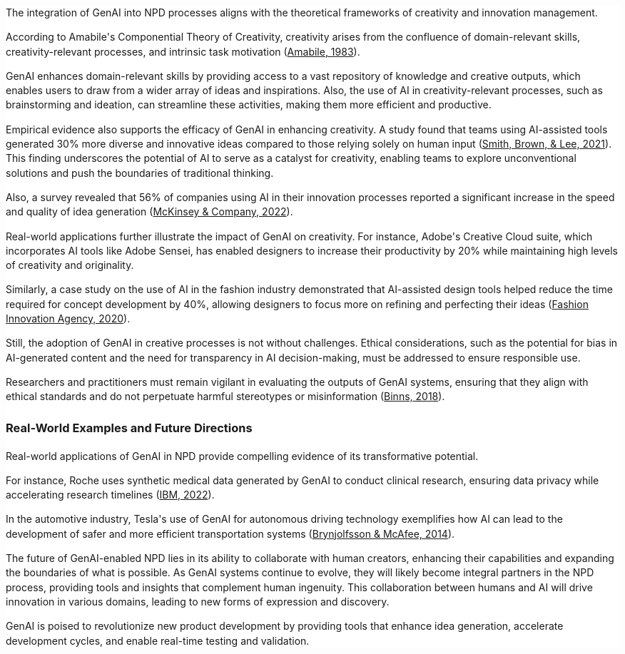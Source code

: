 The integration of GenAI into NPD processes aligns with the theoretical frameworks of creativity and innovation management.

According to Amabile's Componential Theory of Creativity, creativity arises from the confluence of domain-relevant skills, creativity-relevant processes, and intrinsic task motivation ([Amabile, 1983][57]).

GenAI enhances domain-relevant skills by providing access to a vast repository of knowledge and creative outputs, which enables users to draw from a wider array of ideas and inspirations. Also, the use of AI in creativity-relevant processes, such as brainstorming and ideation, can streamline these activities, making them more efficient and productive.

Empirical evidence also supports the efficacy of GenAI in enhancing creativity. A study found that teams using AI-assisted tools generated 30% more diverse and innovative ideas compared to those relying solely on human input ([Smith, Brown, & Lee, 2021][58]). This finding underscores the potential of AI to serve as a catalyst for creativity, enabling teams to explore unconventional solutions and push the boundaries of traditional thinking.

Also, a survey revealed that 56% of companies using AI in their innovation processes reported a significant increase in the speed and quality of idea generation ([McKinsey & Company, 2022][59]).

Real-world applications further illustrate the impact of GenAI on creativity. For instance, Adobe's Creative Cloud suite, which incorporates AI tools like Adobe Sensei, has enabled designers to increase their productivity by 20% while maintaining high levels of creativity and originality.

Similarly, a case study on the use of AI in the fashion industry demonstrated that AI-assisted design tools helped reduce the time required for concept development by 40%, allowing designers to focus more on refining and perfecting their ideas ([Fashion Innovation Agency, 2020][60]).

Still, the adoption of GenAI in creative processes is not without challenges. Ethical considerations, such as the potential for bias in AI-generated content and the need for transparency in AI decision-making, must be addressed to ensure responsible use.

Researchers and practitioners must remain vigilant in evaluating the outputs of GenAI systems, ensuring that they align with ethical standards and do not perpetuate harmful stereotypes or misinformation ([Binns, 2018][61]).

### Real-World Examples and Future Directions

Real-world applications of GenAI in NPD provide compelling evidence of its transformative potential.

For instance, Roche uses synthetic medical data generated by GenAI to conduct clinical research, ensuring data privacy while accelerating research timelines ([IBM, 2022][62]).

In the automotive industry, Tesla's use of GenAI for autonomous driving technology exemplifies how AI can lead to the development of safer and more efficient transportation systems ([Brynjolfsson & McAfee, 2014][63]).

The future of GenAI-enabled NPD lies in its ability to collaborate with human creators, enhancing their capabilities and expanding the boundaries of what is possible. As GenAI systems continue to evolve, they will likely become integral partners in the NPD process, providing tools and insights that complement human ingenuity. This collaboration between humans and AI will drive innovation in various domains, leading to new forms of expression and discovery.

GenAI is poised to revolutionize new product development by providing tools that enhance idea generation, accelerate development cycles, and enable real-time testing and validation.


[1]: https://ideas.repec.org/a/eee/jbrese/v175y2024ics0148296324000468.html
[2]: https://lunartech.ai/
[3]: https://www.gartner.com/en/articles/beyond-chatgpt-the-future-of-generative-ai-for-enterprises
[4]: https://www.gartner.com/en/articles/beyond-chatgpt-the-future-of-generative-ai-for-enterprises
[5]: https://www.gartner.com/en/articles/beyond-chatgpt-the-future-of-generative-ai-for-enterprises
[6]: #chapter-1-genai-and-innovation-types
[7]: #chapter-2-genai-dominant-designs-and-technology-evolution
[8]: #chapter-3-scientific-and-artistic-creativity-and-genai-enabled-innovations
[9]: #chapter-4-genai-and-new-product-development
[10]: #chapter-5-genai-agency-and-ecosystems
[11]: #chapter-6-ethical-use-of-genai
[12]: #chapter-7-organizational-design-and-boundaries-for-genai-enabled-innovation
[13]: https://research.ibm.com/blog/what-is-generative-AI
[14]: https://www.nature.com/articles/s42004-018-0068-1
[15]: https://www.ibm.com/blogs/research/2022/01/synthetic-data/
[16]: https://www.foley.com/insights/publications/2024/06/how-should-businesses-implement-artificial-intelligence-tools-legally
[17]: https://www.ibm.com/blogs/research/2022/01/synthetic-data/
[18]: https://www.semanticscholar.org/paper/The-Adoption-of-Radical-and-Incremental-An-Analysis-Dewar-Dutton/aaedcb07aa9cc19620d9adb9fb85939bce71b7cb
[19]: https://www.microsoft.com/en-us/research/project/generative-chemistry/
[20]: https://www.simon-kucher.com/en/insights/how-chatgpt-can-transform-your-marketing-strategy
[21]: https://en.wikipedia.org/wiki/Dominant_design
[22]: https://www.hbs.edu/faculty/Pages/item.aspx?num=3391
[23]: https://en.wikipedia.org/wiki/Generative_adversarial_network
[24]: https://proceedings.neurips.cc/paper_files/paper/2017/file/3f5ee243547dee91fbd053c1c4a845aa-Paper.pdf
[25]: https://arxiv.org/abs/1406.2661
[26]: https://www.reuters.com/technology/chatgpt-sets-record-fastest-growing-user-base-analyst-note-2023-02-01/
[27]: https://www.theguardian.com/technology/2023/feb/02/chatgpt-100-million-users-open-ai-fastest-growing-app
[28]: https://en.wikipedia.org/wiki/Technology_lifecycle
[29]: https://www.gartner.com/en/articles/beyond-chatgpt-the-future-of-generative-ai-for-enterprises
[30]: https://proceedings.neurips.cc/paper_files/paper/2017/file/3f5ee243547dee91fbd053c1c4a845aa-Paper.pdf
[31]: https://www.calls9.com/blogs/8-generative-ai-use-case-in-healthcare
[32]: https://saxon.ai/blogs/9-innovative-use-cases-of-generative-ai-in-healthcare/
[33]: https://www.mckinsey.com/industries/healthcare/our-insights/tackling-healthcares-biggest-burdens-with-generative-ai
[34]: https://www.armadainternational.com/2023/10/why-the-military-needs-generative-ai/
[35]: https://vantiq.com/real-time-generative-ai-military/
[36]: https://www.calls9.com/blogs/8-generative-ai-use-case-in-healthcare
[37]: https://www.nextgov.com/ideas/2024/04/4-ways-generative-ai-will-improve-federal-government/396017/
[38]: https://www.pecan.ai/blog/top-6-genai-use-cases/
[39]: https://www.scirp.org/reference/referencespapers?referenceid=3166319
[40]: https://www.hbs.edu/ris/Publication%2520Files/12-096.pdf
[41]: https://www.shma.co.uk/our-thoughts/administration-analysis-2023/
[42]: https://www.scribd.com/document/391799571/Guilford-1967
[43]: https://www.microsoft.com/en-us/research/project/generative-chemistry/
[44]: https://midas.umich.edu/ai-in-research/
[45]: https://www.nber.org/papers/w24449
[46]: https://news.mit.edu/2023/ai-research-integrity-0323
[47]: https://arxiv.org/abs/1706.03762
[48]: https://arxiv.org/abs/1406.2661
[49]: https://www.horizonpeakconsulting.com/ai-writing-tools/
[50]: https://pubs.acs.org/doi/10.1021/acs.jmedchem.7b01449
[51]: https://www.theverge.com/2022/11/10/23451556/south-korea-deepfake-news-anchor-mbn
[52]: https://hbr.org/2018/01/artificial-intelligence-for-the-real-world
[53]: https://www.foreignaffairs.com/articles/united-states/2014-07-01/innovation-competition
[54]: https://www.ibm.com/cloud/blog/github-copilot
[55]: https://digitalskillsjobs.europa.eu/en/latest/news/github-copilot-ai-powered-coding-assistant
[56]: https://www.researchgate.net/publication/379400704_Does_Human_Creativity_Matter_in_the_Age_of_Generative_AI
[57]: https://psycnet.apa.org/doi/10.1037/0022-3514.45.2.357
[58]: https://www.tandfonline.com/doi/abs/10.1080/10400419.2021.1886585
[59]: https://www.mckinsey.com/capabilities/quantumblack/our-insights/the-state-of-ai-in-2022-and-a-half-decade-in-review
[60]: https://www.fashioninnovationagency.com
[61]: https://dl.acm.org/doi/10.1145/3287560.3287584
[62]: https://research.ibm.com/blog/ai-discovery-with-limited-data
[63]: https://www.wwnorton.com/books/9780393239355
[64]: https://innovationstarter.bg/wp-content/uploads/2022/11/nelson-and-winter-1977.pdf
[65]: https://ppl-ai-file-upload.s3.amazonaws.com/web/direct-files/15359851/31fe728c-70bb-4266-99d4-b409ae5617a2/1-s2.0-S0148296324000468-main.pdf
[66]: https://ppl-ai-file-upload.s3.amazonaws.com/web/direct-files/15359851/31fe728c-70bb-4266-99d4-b409ae5617a2/1-s2.0-S0148296324000468-main.pdf
[67]: https://ppl-ai-file-upload.s3.amazonaws.com/web/direct-files/15359851/31fe728c-70bb-4266-99d4-b409ae5617a2/1-s2.0-S0148296324000468-main.pdf
[68]: https://link.springer.com/article/10.1007/s11023-020-09548-1
[69]: https://www.nber.org/papers/w24449
[70]: https://calypsoai.com/ethical-considerations-in-generative-ai-deployment/
[71]: https://calypsoai.com/ethical-considerations-in-generative-ai-deployment/
[72]: https://arxiv.org/abs/2302.06590
[73]: https://www.intuition.com/ai-ethics-what-are-its-key-principles/
[74]: https://www.ncbi.nlm.nih.gov/pmc/articles/PMC10955400/
[75]: https://thenewstack.io/how-generative-ai-coding-assistants-increase-developer-velocity/
[76]: https://community.aws/content/2e3UKxemiCcbpiivcBOAfE3RZyt/how-good-are-ai-companions-it-depends?lang=en
[77]: https://www.intuition.com/ai-ethics-what-are-its-key-principles/
[78]: https://www.acm.org/binaries/content/assets/public-policy/ustpc-approved-generative-ai-principles
[79]: https://www.ncbi.nlm.nih.gov/pmc/articles/PMC10955400/
[80]: https://calypsoai.com/ethical-considerations-in-generative-ai-deployment/
[81]: https://www.acm.org/binaries/content/assets/public-policy/ustpc-approved-generative-ai-principles
[82]: https://www.linkedin.com/pulse/challenges-auditing-generative-ai-mr-ashley-moore
[83]: https://pdf.sciencedirectassets.com/271680/1-s2.0-S0148296324X00028/1-s2.0-S0148296324000468/main.pdf?X-Amz-Security-Token=IQoJb3JpZ2luX2VjEJf%2F%2F%2F%2F%2F%2F%2F%2F%2F%2FwEaCXVzLWVhc3QtMSJGMEQCIFm2JZVbd373xyUbcy9cjEJdkqHPv6fN3ZalJMLPjYvlAiBpvvf7ROrdgq5ez7%2FqUuYWKuSBij5LX2eMkV38fCgscyqzBQhAEAUaDDA1OTAwMzU0Njg2NSIMCwv5pE7%2BDDVl57YLKpAFUzxfHc9VQ%2BWnTVCSoF%2Bi0Vj%2BnheSG8qlaqa2xdlHaaOf65yC7ygTtL3P58CiNsdEaFpvwoDgYgtC3jGcnKtu73hIXZmUFiq2FRnBGiQxc5axAU78W5WvOtaSvMUxoxkn2kkvljtmqs7ObaBgXhheD0tEYA2tXibqRtq%2FiJ2khG8gk3ll9%2Bed3M5QR8lcKDz05CVY2WURILQc1t1IFEW2mYQka1Dp66iCW0aw9fMDpQVcstA8fsgCoumeVTdXcelofUNx8DGrZAbKd43xbuM1CChUCBI%2FzSd8POzuudee9cSz1Z8%2Bq3wWP512mF10pf1JyM7TBCScQ0EX%2FfSD74Bqc3bWbsCzbcMrv3ca7I1cO9EGmMXNSdMVbYOK8%2FS0%2F6CUMgliJWqxywKc22DJ2JMaKGSCQ%2B7%2FPW6688EttNtqRJreOuEaAtT1gG5xyrDeDu8XAmxUIbaL7MzN0%2FrkBsk95M7TXZba0CMY1c5zd6j2FkP7eyC6o1Hxz2dI9oHVtYop6Hy4vibcNRsDdGglk1VXfnCPYZAqZOSrkFzOemysivWX8C30UQb5jYJMrduVw9bfXweEoHMFo0w0UKuFgdSFyVTBjIlk3lYgeE66lhYZ4mGEge%2Ba6qpNv%2BvndXykKaHS46a937v8p4tbsdrwNnIWXmXlcv88K6iD%2BoS5myr96VvZa%2Ba1o%2FD7y8j3dBWYX4V%2BDAeXARMFavQyG3YYvC9pCf%2Bq4YmY%2F%2FyXHdon%2Bfph02u%2FhDMmejfqCy6W%2F2rc34gWQ5baPoroL%2FmvTYk3onOGjp5Sk4Sf0y0evM%2BVBJYs6EUxUuWkltaq4sY%2F%2BoxG%2FxPZDGfW9NHuaoDkOTnbpvih2cUXg9BzI4iXnn9cn8VohKAw%2F6bPswY6sgFcwP3P0%2Fo29tA8mO9frTDHOEqJ6i0U0tLtP%2BkXGUKgWZCuS8AHWN93K2VKLXNyQqegNI1MtaqFrc9Ifp9iLJopfwcKC4J7T3FtLRsrWgXaQj0NNhB8JigotESe3ld7sc5nXz3d9lB%2BL5qQOsULZj46Tf8oYwqFnlN%2BopuK1ocIZdy4iMND993Wpb8wWfu5pc8ilDA6Bl9BfPa2n4NwzIRHz5uUBj%2BPgi27%2FmH%2BvscsGp7a&X-Amz-Algorithm=AWS4-HMAC-SHA256&X-Amz-Date=20240620T073915Z&X-Amz-SignedHeaders=host&X-Amz-Expires=300&X-Amz-Credential=ASIAQ3PHCVTYRDZMBYFN%2F20240620%2Fus-east-1%2Fs3%2Faws4_request&X-Amz-Signature=7b6f8aad41cdf8e9a8e3642b1afbca144d57b9b1f2e9641b05b3093c4e087016&hash=7d29f3183acce3a6d773d71c1725048004f9283e76f662fa71928febbf293ec6&host=68042c943591013ac2b2430a89b270f6af2c76d8dfd086a07176afe7c76c2c61&pii=S0148296324000468&tid=spdf-43a79c82-cb59-42d9-be60-abaf3a6eb077&sid=863c344f1ef6794e130986b92e5a9a65b3b5gxrqb&type=client&tsoh=d3d3LnNjaWVuY2VkaXJlY3QuY29t&ua=080a5d56580455075c07&rr=896a1a9c4d6cb950&cc=nl
[84]: https://www.sciencedirect.com/science/article/abs/pii/S0148296319306721
[85]: https://www.emerald.com/insight/content/doi/10.1108/EJM-11-2021-0914/full/html
[86]: https://sloanreview.mit.edu/article/the-myths-and-realities-of-business-ecosystems/
[87]: https://pubmed.ncbi.nlm.nih.gov/33779453/
[88]: https://www.sciencedirect.com/science/article/pii/S2405896322020766
[89]: https://www.mdpi.com/2571-8800/4/4/43
[90]: https://www.freecodecamp.org/news/p/61bdcc92-ed93-4dc6-aeca-03b14c584b30/vaheaslanyan.com
[91]: https://www.freecodecamp.org/news/p/ad4edb43-532a-430e-82b2-1fb2558b7f73/lunartech.ai
[92]: https://lunartech.ai/
[93]: https://lunartech.ai/course-overview/
[94]: https://lunartech.ai/pricing/
[95]: https://www.itpro.com/business-strategy/careers-training/358100/best-data-science-boot-camps
[96]: https://www.forbes.com.au/brand-voice/uncategorized/not-just-for-tech-giants-heres-how-lunartech-revolutionizes-data-science-and-ai-learning/
[97]: https://finance.yahoo.com/news/lunartech-launches-game-changing-data-115200373.html?guccounter=1&guce_referrer=aHR0cHM6Ly93d3cuZ29vZ2xlLmNvbS8&guce_referrer_sig=AQAAAAM3JyjdXmhpYs1lerU37d64maNoXftMA6BYjYC1lJM8nVa_8ZwTzh43oyA6Iz0DfqLtjVHnknO0Zb8QTLIiHuwKzQZoodeM85hkI39fta3SX8qauBUsNw97AeiBDR09BUDAkeVQh6eyvmNLAGblVj3GSf1iCo81bwHQxknmhgng#
[98]: https://www.entrepreneur.com/ka/business-news/outpacing-competition-how-lunartech-is-redefining-the/463038
[99]: https://substack.com/@lunartech
[100]: https://ca.linkedin.com/in/vahe-aslanyan
[101]: https://vaheaslanyan.com/
[102]: https://tatevaslanyan.substack.com/
[103]: https://downloads.tatevaslanyan.com/six-figure-data-science-ebook